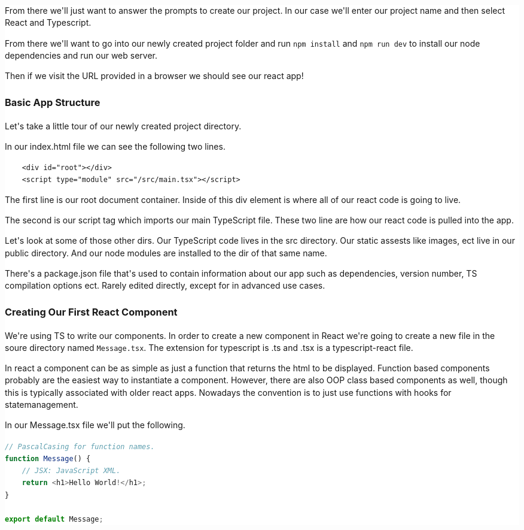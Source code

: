 From there we'll just want to answer the prompts to create our project. In our
case we'll enter our project name and then select React and Typescript.

From there we'll want to go into our newly created project folder and run `npm
install` and `npm run dev` to install our node dependencies and run our web
server. 

Then if we visit the URL provided in a browser we should see our react app!

### Basic App Structure

Let's take a little tour of our newly created project directory.

In our index.html file we can see the following two lines.

```
    <div id="root"></div>
    <script type="module" src="/src/main.tsx"></script>
```

The first line is our root document container. Inside of this div element is
where all of our react code is going to live.

The second is our script tag which imports our main TypeScript file. These two
line are how our react code is pulled into the app.

Let's look at some of those other dirs. Our TypeScript code lives in the src
directory. Our static assests like images, ect live in our public directory.
And our node modules are installed to the dir of that same name.

There's a package.json file that's used to contain information about our app
such as dependencies, version number, TS compilation options ect. Rarely edited
directly, except for in advanced use cases.

### Creating Our First React Component

We're using TS to write our components. In order to create a new component in
React we're going to create a new file in the soure directory named
`Message.tsx`. The extension for typescript is .ts and .tsx is a
typescript-react file.

In react a component can be as simple as just a function that returns the html
to be displayed. Function based components probably are the easiest way to
instantiate a component. However, there are also OOP class based components as
well, though this is typically associated with older react apps. Nowadays the
convention is to just use functions with hooks for statemanagement.

In our Message.tsx file we'll put the following.

```ts
// PascalCasing for function names.
function Message() {
    // JSX: JavaScript XML.
    return <h1>Hello World!</h1>;
}

export default Message;
```
